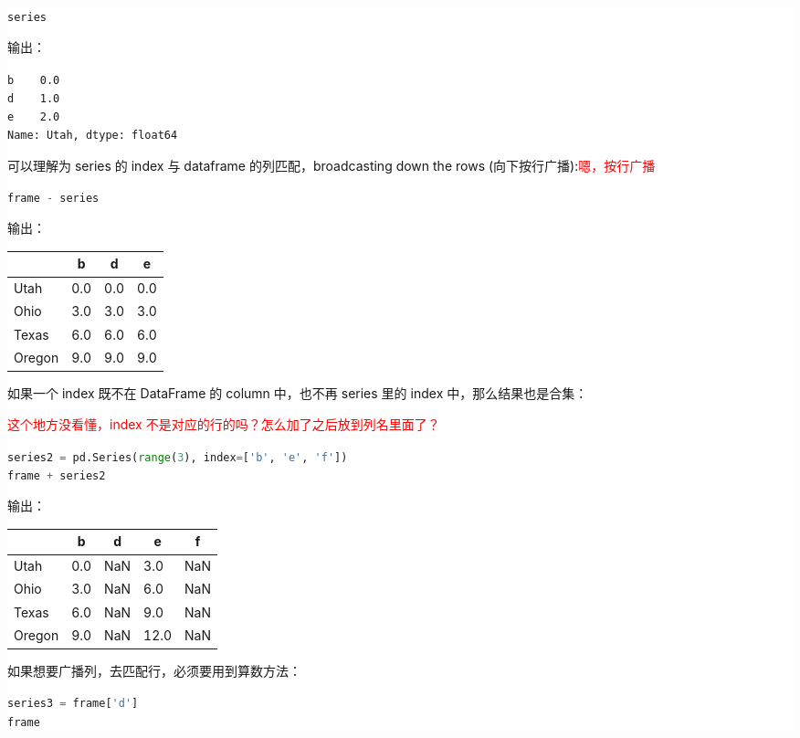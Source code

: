 

```Python
series
```

输出：

```text
b    0.0
d    1.0
e    2.0
Name: Utah, dtype: float64
```

可以理解为 series 的 index 与 dataframe 的列匹配，broadcasting down the rows (向下按行广播):<font color=red>嗯，按行广播</font>



```Python
frame - series
```

输出：

|        | b    | d    | e    |
| ------ | ---- | ---- | ---- |
| Utah   | 0.0  | 0.0  | 0.0  |
| Ohio   | 3.0  | 3.0  | 3.0  |
| Texas  | 6.0  | 6.0  | 6.0  |
| Oregon | 9.0  | 9.0  | 9.0  |

如果一个 index 既不在 DataFrame 的 column 中，也不再 series 里的 index 中，那么结果也是合集：


<font color=red>这个地方没看懂，index 不是对应的行的吗？怎么加了之后放到列名里面了？</font>
```Python
series2 = pd.Series(range(3), index=['b', 'e', 'f'])
frame + series2
```

输出：

|        | b    | d    | e    | f    |
| ------ | ---- | ---- | ---- | ---- |
| Utah   | 0.0  | NaN  | 3.0  | NaN  |
| Ohio   | 3.0  | NaN  | 6.0  | NaN  |
| Texas  | 6.0  | NaN  | 9.0  | NaN  |
| Oregon | 9.0  | NaN  | 12.0 | NaN  |

如果想要广播列，去匹配行，必须要用到算数方法：



```Python
series3 = frame['d']
frame
```
